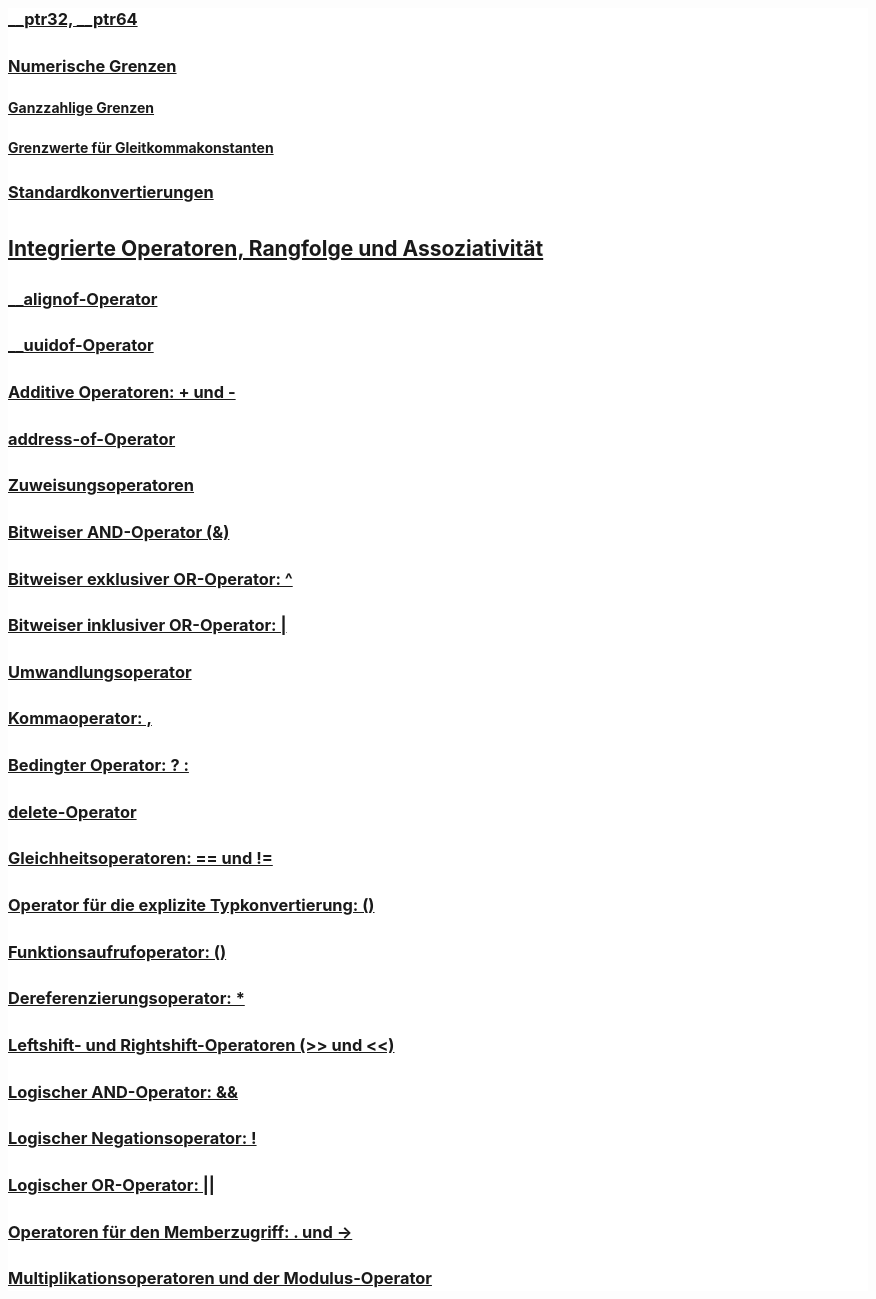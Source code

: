 ### [__ptr32, __ptr64](ptr32-ptr64.md)
### [Numerische Grenzen](numerical-limits-cpp.md)
#### [Ganzzahlige Grenzen](integer-limits.md)
#### [Grenzwerte für Gleitkommakonstanten](floating-limits.md)
### [Standardkonvertierungen](standard-conversions.md)
## [Integrierte Operatoren, Rangfolge und Assoziativität](cpp-built-in-operators-precedence-and-associativity.md)
### [__alignof-Operator](alignof-operator.md)
### [__uuidof-Operator](uuidof-operator.md)
### [Additive Operatoren: + und -](additive-operators-plus-and.md)
### [address-of-Operator](address-of-operator-amp.md)
### [Zuweisungsoperatoren](assignment-operators.md)
### [Bitweiser AND-Operator (&)](bitwise-and-operator-amp.md)
### [Bitweiser exklusiver OR-Operator: ^](bitwise-exclusive-or-operator-hat.md)
### [Bitweiser inklusiver OR-Operator: |](bitwise-inclusive-or-operator-pipe.md)
### [Umwandlungsoperator](cast-operator-parens.md)
### [Kommaoperator: ,](comma-operator.md)
### [Bedingter Operator: ? :](conditional-operator-q.md)
### [delete-Operator](delete-operator-cpp.md)
### [Gleichheitsoperatoren: == und !=](equality-operators-equal-equal-and-exclpt-equal.md)
### [Operator für die explizite Typkonvertierung: ()](explicit-type-conversion-operator-parens.md)
### [Funktionsaufrufoperator: ()](function-call-operator-parens.md)
### [Dereferenzierungsoperator: *](indirection-operator-star.md)
### [Leftshift- und Rightshift-Operatoren (>> und <<)](left-shift-and-right-shift-operators-input-and-output.md)
### [Logischer AND-Operator: &&](logical-and-operator-amp-amp.md)
### [Logischer Negationsoperator: !](logical-negation-operator-exclpt.md)
### [Logischer OR-Operator: ||](logical-or-operator-pipe-pipe.md)
### [Operatoren für den Memberzugriff: . und ->](member-access-operators-dot-and.md)
### [Multiplikationsoperatoren und der Modulus-Operator](multiplicative-operators-and-the-modulus-operator.md)